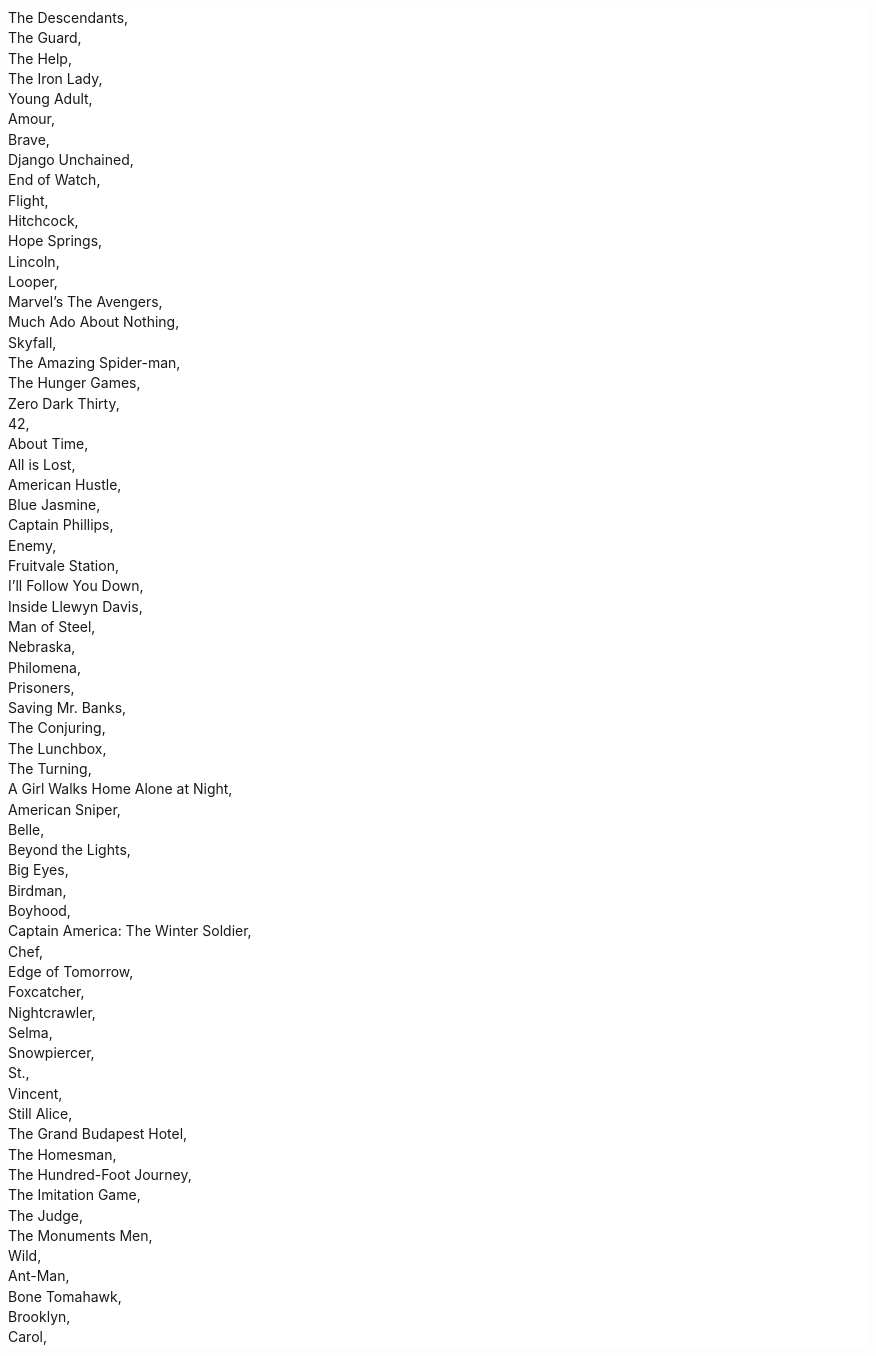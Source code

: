The Descendants, <br> 
The Guard, <br> 
The Help, <br> 
The Iron Lady, <br> 
Young Adult, <br> 
Amour, <br> 
Brave, <br> 
Django Unchained, <br> 
End of Watch, <br> 
Flight, <br> 
Hitchcock, <br> 
Hope Springs, <br> 
Lincoln, <br> 
Looper, <br> 
Marvel’s The Avengers, <br> 
Much Ado About Nothing, <br> 
Skyfall, <br> 
The Amazing Spider-man, <br> 
The Hunger Games, <br> 
Zero Dark Thirty, <br> 
42, <br> 
About Time, <br> 
All is Lost, <br> 
American Hustle, <br> 
Blue Jasmine, <br> 
Captain Phillips, <br> 
Enemy, <br> 
Fruitvale Station, <br> 
I’ll Follow You Down, <br> 
Inside Llewyn Davis, <br> 
Man of Steel, <br> 
Nebraska, <br> 
Philomena, <br> 
Prisoners, <br> 
Saving Mr. Banks, <br> 
The Conjuring, <br> 
The Lunchbox, <br> 
The Turning, <br> 
A Girl Walks Home Alone at Night, <br> 
American Sniper, <br> 
Belle, <br> Beyond the Lights, <br> 
Big Eyes, <br> 
Birdman, <br> 
Boyhood, <br> 
Captain America: The Winter Soldier, <br> 
Chef, <br> 
Edge of Tomorrow, <br> 
Foxcatcher, <br> 
Nightcrawler, <br> 
Selma, <br> 
Snowpiercer, <br> 
St., <br> Vincent, <br> 
Still Alice, <br> 
The Grand Budapest Hotel, <br> 
The Homesman, <br> 
The Hundred-Foot Journey, <br> 
The Imitation Game, <br> 
The Judge, <br> 
The Monuments Men, <br> 
Wild, <br> 
Ant-Man, <br> 
Bone Tomahawk, <br> 
Brooklyn, <br> 
Carol, <br> 